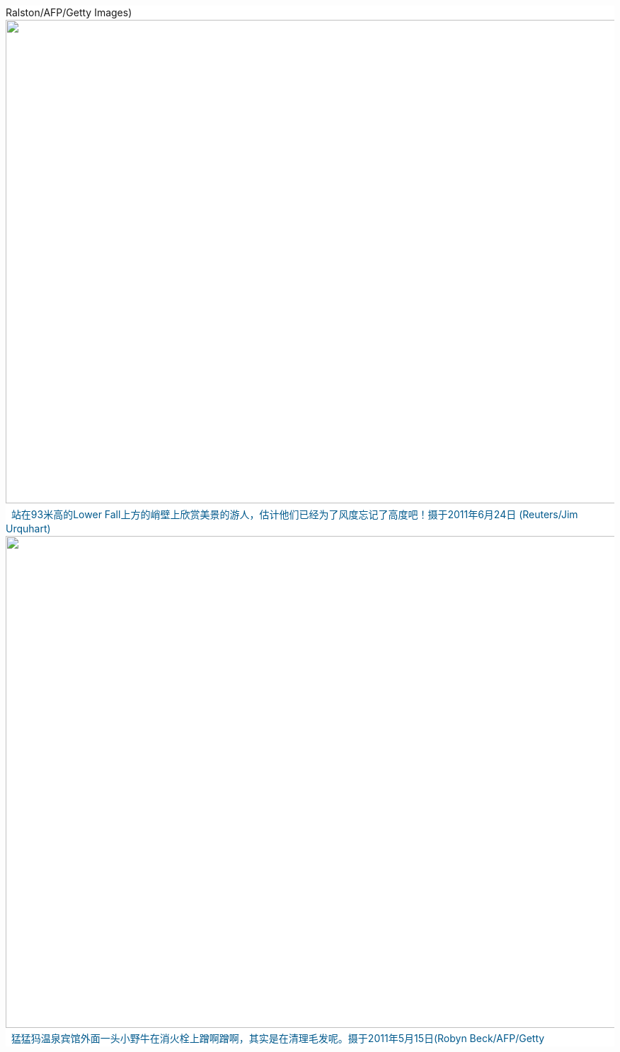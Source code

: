 Ralston/AFP/Getty Images)</font></font></span><span><img style="width:991px;height:683px" src="http://cdn.theatlantic.com/static/infocus/yellow070611/s_y29_RTR2O5LB.jpg"> </span><font color="#00598c"><font color="#00598c"><font color="#00598c"><font color="#00598c"><font color="#00598c"><font color="#00598c"><font color="#00598c"><font color="#00598c"><font color="#00598c"><font color="#00598c"><font color="#00598c"><font color="#00598c"><font color="#00598c"><font color="#00598c"><font color="#00598c"><font color="#00598c"><font color="#00598c"><font color="#00598c"><font color="#00598c"><font color="#00598c"><font color="#00598c"><font color="#00598c"><font color="#00598c"><font color="#00598c"><font color="#00598c"><font color="#00598c"><font color="#00598c"><font color="#00598c"><font color="#00598c"><font color="#00598c"><font color="#00598c"><font color="#00598c"><font color="#00598c"><font color="#00598c"><font color="#00598c"><font color="#00598c"><font color="#00598c"><font color="#00598c"><font color="#00598c"><font color="#00598c"><font color="#00598c"><font color="#00598c"><font color="#00598c"><font color="#00598c"><font color="#00598c"><font color="#00598c"><font color="#00598c"><font color="#00598c"><font color="#00598c"><font color="#00598c"><font color="#00598c"><font color="#00598c"><font color="#00598c"><font color="#00598c"><span><font color="#00598c"><font color="#00598c"> 站在93米高的Lower Fall上方的峭壁上欣赏美景的游人，估计他们已经为了风度忘记了高度吧！摄于2011年6月24日 (Reuters/Jim Urquhart)</font></font></span><span><img style="width:991px;height:695px" src="http://cdn.theatlantic.com/static/infocus/yellow070611/s_y30_14215053.jpg"> </span><font color="#00598c"><font color="#00598c"><font color="#00598c"><font color="#00598c"><font color="#00598c"><font color="#00598c"><font color="#00598c"><font color="#00598c"><font color="#00598c"><font color="#00598c"><font color="#00598c"><font color="#00598c"><font color="#00598c"><font color="#00598c"><font color="#00598c"><font color="#00598c"><font color="#00598c"><font color="#00598c"><font color="#00598c"><font color="#00598c"><font color="#00598c"><font color="#00598c"><font color="#00598c"><font color="#00598c"><font color="#00598c"><font color="#00598c"><font color="#00598c"><font color="#00598c"><font color="#00598c"><font color="#00598c"><font color="#00598c"><font color="#00598c"><font color="#00598c"><font color="#00598c"><font color="#00598c"><font color="#00598c"><font color="#00598c"><font color="#00598c"><font color="#00598c"><font color="#00598c"><font color="#00598c"><font color="#00598c"><font color="#00598c"><font color="#00598c"><font color="#00598c"><font color="#00598c"><font color="#00598c"><font color="#00598c"><font color="#00598c"><font color="#00598c"><font color="#00598c"><font color="#00598c"><font color="#00598c"><font color="#00598c"><font color="#00598c"><font color="#00598c"><span><font color="#00598c"><font color="#00598c"> 猛猛犸温泉宾馆外面一头小野牛在消火栓上蹭啊蹭啊，其实是在清理毛发呢。摄于2011年5月15日(Robyn Beck/AFP/Getty